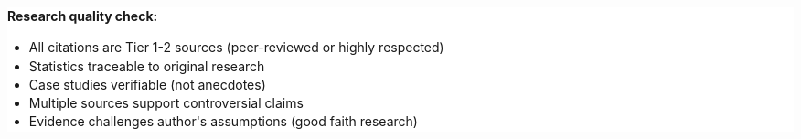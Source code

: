 **Research quality check:**
- All citations are Tier 1-2 sources (peer-reviewed or highly respected)
- Statistics traceable to original research
- Case studies verifiable (not anecdotes)
- Multiple sources support controversial claims
- Evidence challenges author's assumptions (good faith research)

